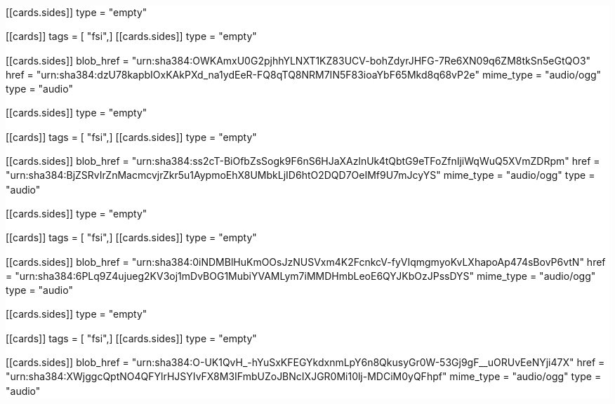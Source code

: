 [[cards.sides]]
type = "empty"


[[cards]]
tags = [ "fsi",]
[[cards.sides]]
type = "empty"

[[cards.sides]]
blob_href = "urn:sha384:OWKAmxU0G2pjhhYLNXT1KZ83UCV-bohZdyrJHFG-7Re6XN09q6ZM8tkSn5eGtQO3"
href = "urn:sha384:dzU78kapbIOxKAkPXd_na1ydEeR-FQ8qTQ8NRM7IN5F83ioaYbF65Mkd8q68vP2e"
mime_type = "audio/ogg"
type = "audio"

[[cards.sides]]
type = "empty"


[[cards]]
tags = [ "fsi",]
[[cards.sides]]
type = "empty"

[[cards.sides]]
blob_href = "urn:sha384:ss2cT-BiOfbZsSogk9F6nS6HJaXAzlnUk4tQbtG9eTFoZfnIjiWqWuQ5XVmZDRpm"
href = "urn:sha384:BjZSRvIrZnMacmcvjrZkr5u1AypmoEhX8UMbkLjID6htO2DQD7OeIMf9U7mJcyYS"
mime_type = "audio/ogg"
type = "audio"

[[cards.sides]]
type = "empty"


[[cards]]
tags = [ "fsi",]
[[cards.sides]]
type = "empty"

[[cards.sides]]
blob_href = "urn:sha384:0iNDMBlHuKmOOsJzNUSVxm4K2FcnkcV-fyVIqmgmyoKvLXhapoAp474sBovP6vtN"
href = "urn:sha384:6PLq9Z4ujueg2KV3oj1mDvBOG1MubiYVAMLym7iMMDHmbLeoE6QYJKbOzJPssDYS"
mime_type = "audio/ogg"
type = "audio"

[[cards.sides]]
type = "empty"


[[cards]]
tags = [ "fsi",]
[[cards.sides]]
type = "empty"

[[cards.sides]]
blob_href = "urn:sha384:O-UK1QvH_-hYuSxKFEGYkdxnmLpY6n8QkusyGr0W-53Gj9gF__uORUvEeNYji47X"
href = "urn:sha384:XWjggcQptNO4QFYlrHJSYIvFX8M3IFmbUZoJBNcIXJGR0Mi10lj-MDCiM0yQFhpf"
mime_type = "audio/ogg"
type = "audio"
